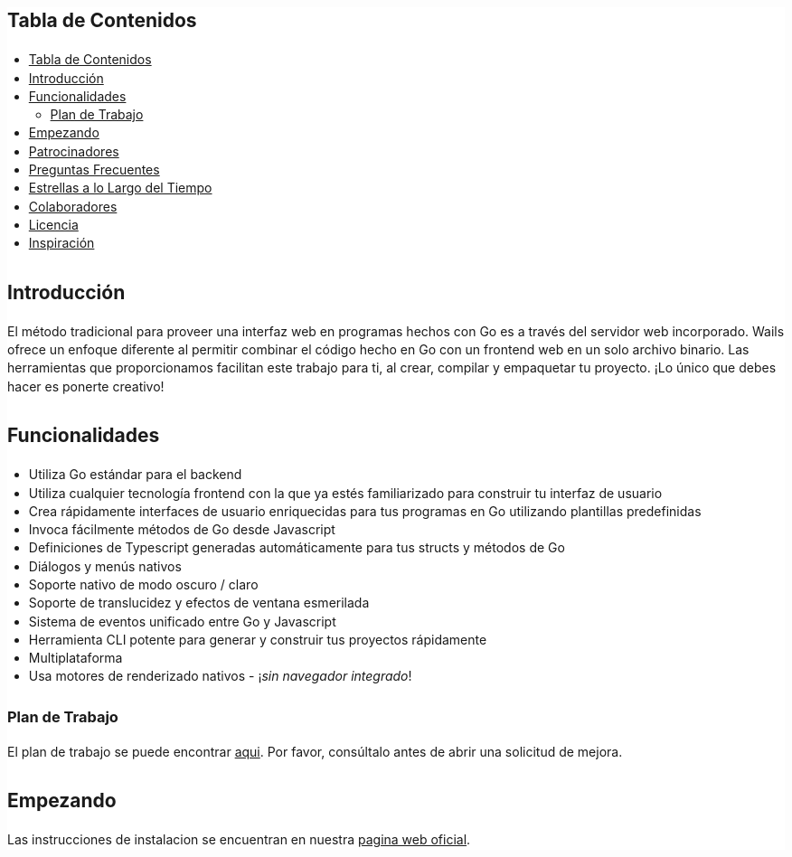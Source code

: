 ## Tabla de Contenidos

- [Tabla de Contenidos](#tabla-de-contenidos)
- [Introducción](#introducción)
- [Funcionalidades](#funcionalidades)
  - [Plan de Trabajo](#plan-de-trabajo)
- [Empezando](#empezando)
- [Patrocinadores](#patrocinadores)
- [Preguntas Frecuentes](#preguntas-frecuentes)
- [Estrellas a lo Largo del Tiempo](#estrellas-a-lo-largo-del-tiempo)
- [Colaboradores](#colaboradores)
- [Licencia](#licencia)
- [Inspiración](#inspiración)

## Introducción

El método tradicional para proveer una interfaz web en programas hechos con Go
es a través del servidor web incorporado. Wails ofrece un enfoque diferente al
permitir combinar el código hecho en Go con un frontend web en un solo archivo
binario. Las herramientas que proporcionamos facilitan este trabajo para ti, al
crear, compilar y empaquetar tu proyecto. ¡Lo único que debes hacer es ponerte
creativo!

## Funcionalidades

- Utiliza Go estándar para el backend
- Utiliza cualquier tecnología frontend con la que ya estés familiarizado para
  construir tu interfaz de usuario
- Crea rápidamente interfaces de usuario enriquecidas para tus programas en Go
  utilizando plantillas predefinidas
- Invoca fácilmente métodos de Go desde Javascript
- Definiciones de Typescript generadas automáticamente para tus structs y
  métodos de Go
- Diálogos y menús nativos
- Soporte nativo de modo oscuro / claro
- Soporte de translucidez y efectos de ventana esmerilada
- Sistema de eventos unificado entre Go y Javascript
- Herramienta CLI potente para generar y construir tus proyectos rápidamente
- Multiplataforma
- Usa motores de renderizado nativos - ¡_sin navegador integrado_!

### Plan de Trabajo

El plan de trabajo se puede encontrar
[aqui](https://github.com/wailsapp/wails/discussions/1484). Por favor,
consúltalo antes de abrir una solicitud de mejora.

## Empezando

Las instrucciones de instalacion se encuentran en nuestra
[pagina web oficial](https://wails.io/docs/gettingstarted/installation).
